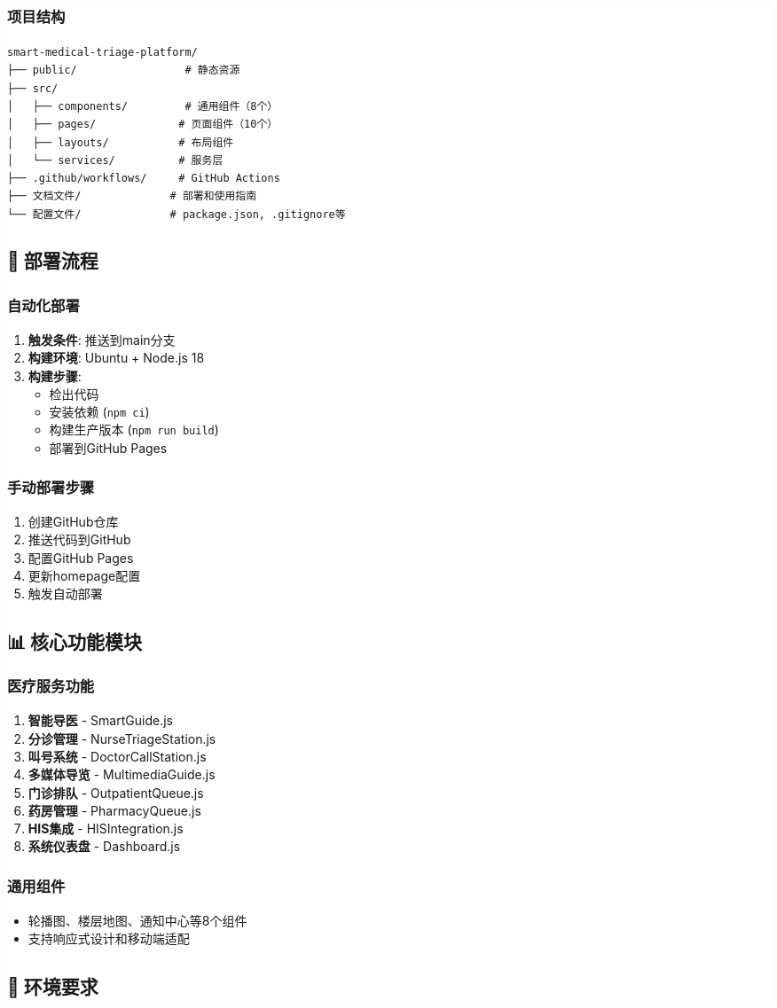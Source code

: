 ### 项目结构
```
smart-medical-triage-platform/
├── public/                 # 静态资源
├── src/
│   ├── components/         # 通用组件（8个）
│   ├── pages/             # 页面组件（10个）
│   ├── layouts/           # 布局组件
│   └── services/          # 服务层
├── .github/workflows/     # GitHub Actions
├── 文档文件/              # 部署和使用指南
└── 配置文件/              # package.json, .gitignore等
```

## 🚀 部署流程

### 自动化部署
1. **触发条件**: 推送到main分支
2. **构建环境**: Ubuntu + Node.js 18
3. **构建步骤**:
   - 检出代码
   - 安装依赖 (`npm ci`)
   - 构建生产版本 (`npm run build`)
   - 部署到GitHub Pages

### 手动部署步骤
1. 创建GitHub仓库
2. 推送代码到GitHub
3. 配置GitHub Pages
4. 更新homepage配置
5. 触发自动部署

## 📊 核心功能模块

### 医疗服务功能
1. **智能导医** - SmartGuide.js
2. **分诊管理** - NurseTriageStation.js  
3. **叫号系统** - DoctorCallStation.js
4. **多媒体导览** - MultimediaGuide.js
5. **门诊排队** - OutpatientQueue.js
6. **药房管理** - PharmacyQueue.js
7. **HIS集成** - HISIntegration.js
8. **系统仪表盘** - Dashboard.js

### 通用组件
- 轮播图、楼层地图、通知中心等8个组件
- 支持响应式设计和移动端适配

## 🔧 环境要求
